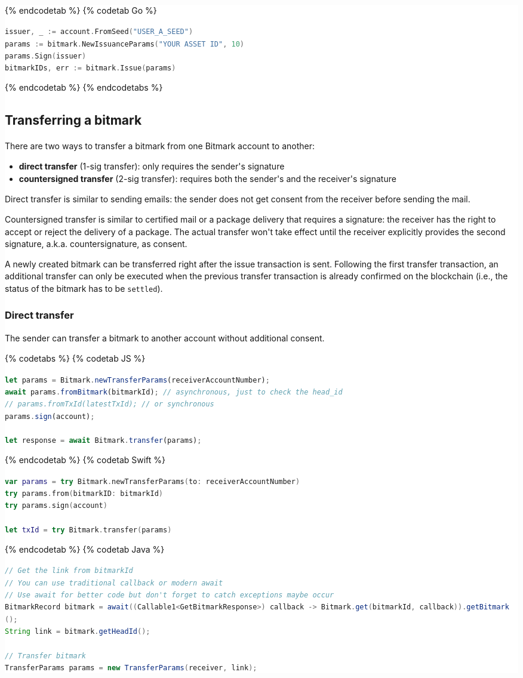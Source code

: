 {% endcodetab %}
{% codetab Go %}
```go
issuer, _ := account.FromSeed("USER_A_SEED")
params := bitmark.NewIssuanceParams("YOUR ASSET ID", 10)
params.Sign(issuer)
bitmarkIDs, err := bitmark.Issue(params)
```
{% endcodetab %}
{% endcodetabs %}

## Transferring a bitmark

There are two ways to transfer a bitmark from one Bitmark account to another:

- **direct transfer** (1-sig transfer): only requires the sender's signature
- **countersigned transfer** (2-sig transfer): requires both the sender's and the receiver's signature

Direct transfer is similar to sending emails: the sender does not get consent from the receiver before sending the mail.

Countersigned transfer is similar to certified mail or a package delivery that requires a signature: the receiver has the right to accept or reject the delivery of a package. The actual transfer won't take effect until the receiver explicitly provides the second signature, a.k.a. countersignature, as consent.

A newly created bitmark can be transferred right after the issue transaction is sent. Following the first transfer transaction, an additional transfer can only be executed when the previous transfer transaction is already confirmed on the blockchain (i.e., the status of the bitmark has to be `settled`).

### Direct transfer

The sender can transfer a bitmark to another account without additional consent.

{% codetabs %}
{% codetab JS %}
```javascript
let params = Bitmark.newTransferParams(receiverAccountNumber);
await params.fromBitmark(bitmarkId); // asynchronous, just to check the head_id
// params.fromTxId(latestTxId); // or synchronous
params.sign(account);

let response = await Bitmark.transfer(params);
```
{% endcodetab %}
{% codetab Swift %}
```swift
var params = try Bitmark.newTransferParams(to: receiverAccountNumber)
try params.from(bitmarkID: bitmarkId)
try params.sign(account)

let txId = try Bitmark.transfer(params)
```
{% endcodetab %}
{% codetab Java %}
```java
// Get the link from bitmarkId
// You can use traditional callback or modern await
// Use await for better code but don't forget to catch exceptions maybe occur
BitmarkRecord bitmark = await((Callable1<GetBitmarkResponse>) callback -> Bitmark.get(bitmarkId, callback)).getBitmark();
String link = bitmark.getHeadId();            

// Transfer bitmark
TransferParams params = new TransferParams(receiver, link);
```